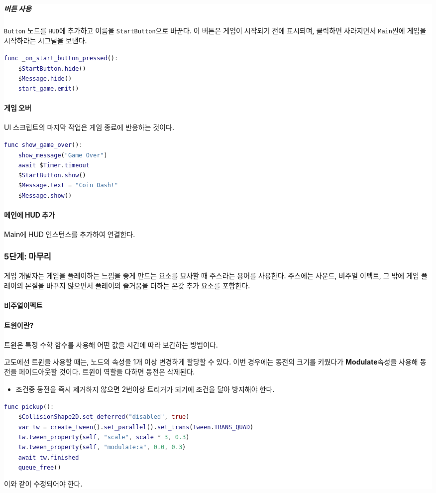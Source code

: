 ##### 버튼 사용

`Button` 노드를 `HUD`에 추가하고 이름을 `StartButton`으로 바꾼다. 이 버튼은 게임이 시작되기 전에 표시되며, 클릭하면 사라지면서 `Main`씬에 게임을 시작하라는 시그널을 보낸다.

```gd
func _on_start_button_pressed():
	$StartButton.hide()
	$Message.hide()
	start_game.emit()
```

#### 게임 오버

UI 스크립트의 마지막 작업은 게임 종료에 반응하는 것이다.

```gd
func show_game_over():
	show_message("Game Over")
	await $Timer.timeout
	$StartButton.show()
	$Message.text = "Coin Dash!"
	$Message.show()
```

#### 메인에 HUD 추가

Main에 HUD 인스턴스를 추가하여 연결한다.

### 5단계: 마무리

게임 개발자는 게임을 플레이하는 느낌을 좋게 만드는 요소를 묘사할 때 주스라는 용어를 사용한다. 주스에는 사운드, 비주얼 이펙트, 그 밖에 게임 플레이의 본질을 바꾸지 않으면서 플레이의 즐거움을 더하는 온갖 추가 요소를 포함한다.

#### 비주얼이펙트

#### 트윈이란?

트윈은 특정 수학 함수를 사용해 어떤 값을 시간에 따라 보간하는 방법이다.

고도에선 트윈을 사용할 때는, 노드의 속성을 1개 이상 변경하게 할당할 수 있다. 이번 경우에는 동전의 크기를 키웠다가 **Modulate**속성을 사용해 동전을 페이드아웃할 것이다. 트윈이 역할을 다하면 동전은 삭제된다.

- 조건중 동전을 즉시 제거하지 않으면 2번이상 트리거가 되기에 조건을 달아 방지해야 한다.

```gd
func pickup():
	$CollisionShape2D.set_deferred("disabled", true)
	var tw = create_tween().set_parallel().set_trans(Tween.TRANS_QUAD)
	tw.tween_property(self, "scale", scale * 3, 0.3)
	tw.tween_property(self, "modulate:a", 0.0, 0.3)
	await tw.finished
	queue_free()
```

이와 같이 수정되어야 한다.
